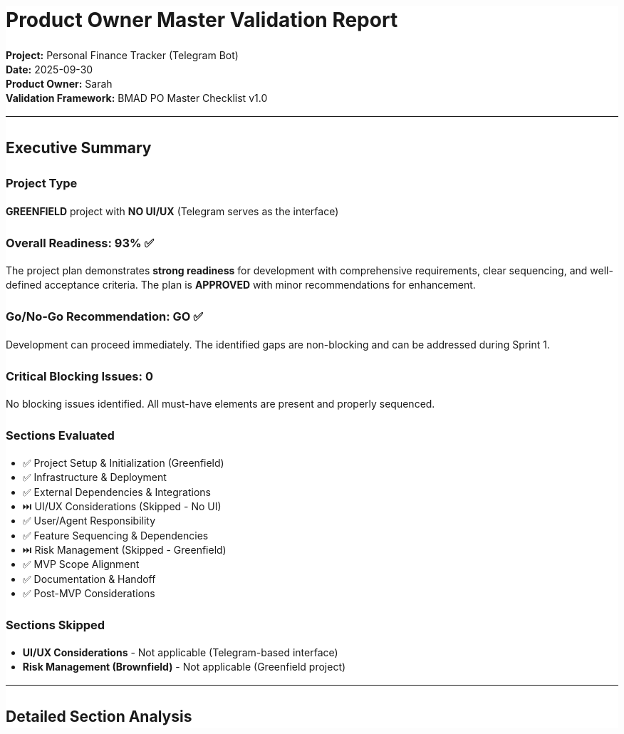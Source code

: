# Product Owner Master Validation Report

**Project:** Personal Finance Tracker (Telegram Bot)  
**Date:** 2025-09-30  
**Product Owner:** Sarah  
**Validation Framework:** BMAD PO Master Checklist v1.0

---

## Executive Summary

### Project Type
**GREENFIELD** project with **NO UI/UX** (Telegram serves as the interface)

### Overall Readiness: **93%** ✅

The project plan demonstrates **strong readiness** for development with comprehensive requirements, clear sequencing, and well-defined acceptance criteria. The plan is **APPROVED** with minor recommendations for enhancement.

### Go/No-Go Recommendation: **GO** ✅

Development can proceed immediately. The identified gaps are non-blocking and can be addressed during Sprint 1.

### Critical Blocking Issues: **0**

No blocking issues identified. All must-have elements are present and properly sequenced.

### Sections Evaluated
- ✅ Project Setup & Initialization (Greenfield)
- ✅ Infrastructure & Deployment
- ✅ External Dependencies & Integrations
- ⏭️ UI/UX Considerations (Skipped - No UI)
- ✅ User/Agent Responsibility
- ✅ Feature Sequencing & Dependencies
- ⏭️ Risk Management (Skipped - Greenfield)
- ✅ MVP Scope Alignment
- ✅ Documentation & Handoff
- ✅ Post-MVP Considerations

### Sections Skipped
- **UI/UX Considerations** - Not applicable (Telegram-based interface)
- **Risk Management (Brownfield)** - Not applicable (Greenfield project)

---

## Detailed Section Analysis
